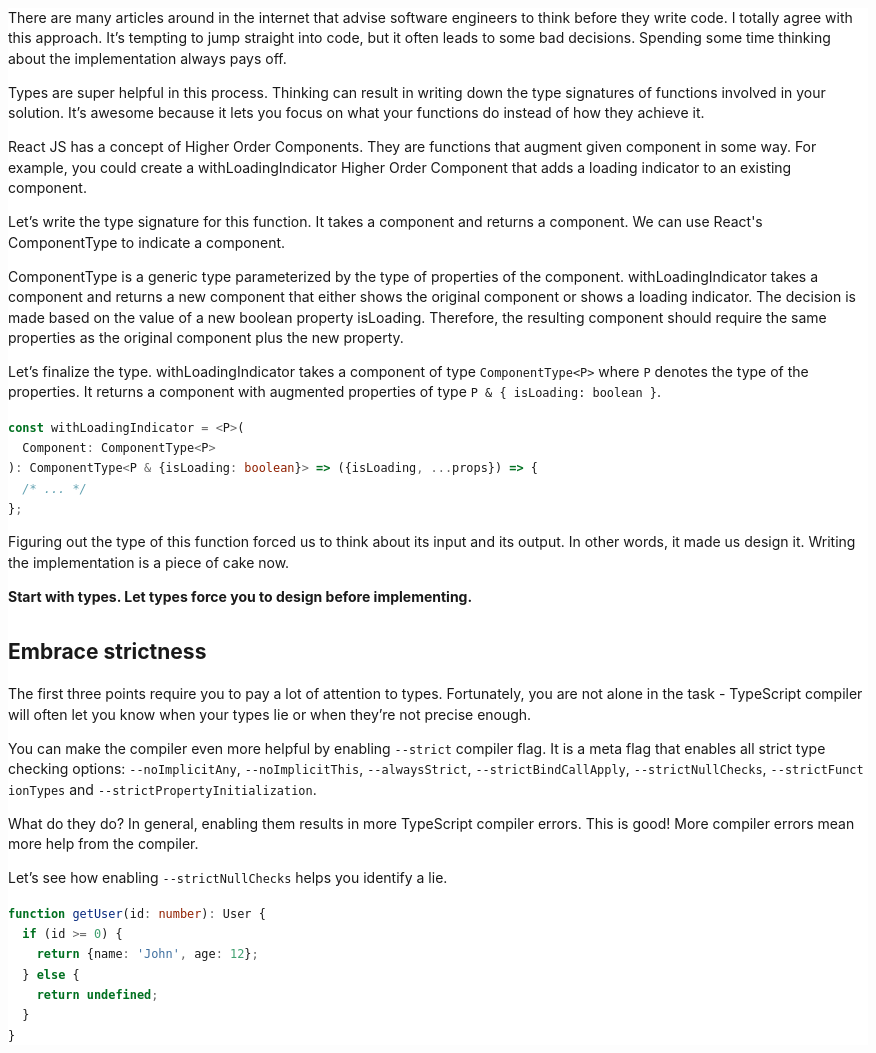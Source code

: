 There are many articles around in the internet that advise software engineers to think before they write code. I totally agree with this approach. It’s tempting to jump straight into code, but it often leads to some bad decisions. Spending some time thinking about the implementation always pays off.

Types are super helpful in this process. Thinking can result in writing down the type signatures of functions involved in your solution. It’s awesome because it lets you focus on what your functions do instead of how they achieve it.

React JS has a concept of Higher Order Components. They are functions that augment given component in some way. For example, you could create a withLoadingIndicator Higher Order Component that adds a loading indicator to an existing component.

Let’s write the type signature for this function. It takes a component and returns a component. We can use React's ComponentType to indicate a component.

ComponentType is a generic type parameterized by the type of properties of the component. withLoadingIndicator takes a component and returns a new component that either shows the original component or shows a loading indicator. The decision is made based on the value of a new boolean property isLoading. Therefore, the resulting component should require the same properties as the original component plus the new property.

Let’s finalize the type. withLoadingIndicator takes a component of type `ComponentType<P>` where `P` denotes the type of the properties. It returns a component with augmented properties of type `P & { isLoading: boolean }`.

```typescript
const withLoadingIndicator = <P>(
  Component: ComponentType<P>
): ComponentType<P & {isLoading: boolean}> => ({isLoading, ...props}) => {
  /* ... */
};
```

Figuring out the type of this function forced us to think about its input and its output. In other words, it made us design it. Writing the implementation is a piece of cake now.

**Start with types. Let types force you to design before implementing.**

## Embrace strictness

The first three points require you to pay a lot of attention to types. Fortunately, you are not alone in the task - TypeScript compiler will often let you know when your types lie or when they’re not precise enough.

You can make the compiler even more helpful by enabling `--strict` compiler flag. It is a meta flag that enables all strict type checking options: `--noImplicitAny`, `--noImplicitThis`, `--alwaysStrict`, `--strictBindCallApply`, `--strictNullChecks`, `--strictFunctionTypes` and `--strictPropertyInitialization`.

What do they do? In general, enabling them results in more TypeScript compiler errors. This is good! More compiler errors mean more help from the compiler.

Let’s see how enabling `--strictNullChecks` helps you identify a lie.

```typescript
function getUser(id: number): User {
  if (id >= 0) {
    return {name: 'John', age: 12};
  } else {
    return undefined;
  }
}
```
